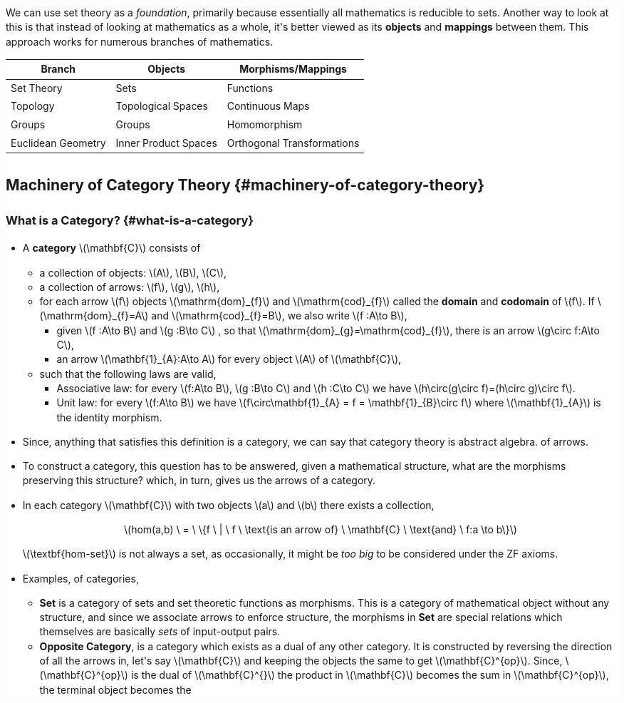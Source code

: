 We can use set theory as a _foundation_, primarily because essentially all mathematics is reducible to sets.
Another way to look at this is that instead of looking at mathematics as a whole, it's better viewed as its **objects** and
**mappings** between them. This approach works for numerous branches of mathematics.

| Branch             | Objects              | Morphisms/Mappings         |
|--------------------|----------------------|----------------------------|
| Set Theory         | Sets                 | Functions                  |
| Topology           | Topological Spaces   | Continuous Maps             |
| Groups             | Groups               | Homomorphism              |
| Euclidean Geometry | Inner Product Spaces | Orthogonal Transformations |


## Machinery of Category Theory {#machinery-of-category-theory}


### What is a Category? {#what-is-a-category}

-   A **category** \\(\mathbf{C}\\) consists of
    -   a collection of objects: \\(A\\), \\(B\\), \\(C\\),
    -   a collection of arrows: \\(f\\), \\(g\\), \\(h\\),
    -   for each arrow \\(f\\) objects \\(\mathrm{dom}\_{f}\\) and \\(\mathrm{cod}\_{f}\\) called the **domain** and **codomain** of \\(f\\). If \\(\mathrm{dom}\_{f}=A\\) and \\(\mathrm{cod}\_{f}=B\\), we also write \\(f :A\to B\\),
        -   given \\(f :A\to B\\) and \\(g :B\to C\\) , so that \\(\mathrm{dom}\_{g}=\mathrm{cod}\_{f}\\), there is an arrow \\(g\circ f:A\to C\\),
        -   an arrow \\(\mathbf{1}\_{A}:A\to A\\) for every object \\(A\\) of \\(\mathbf{C}\\),
    -   such that the following laws are valid,
        -   Associative law: for every \\(f:A\to B\\), \\(g :B\to C\\) and \\(h :C\to C\\) we have \\(h\circ(g\circ f)=(h\circ g)\circ f\\).
        -   Unit law: for every \\(f:A\to B\\) we have \\(f\circ\mathbf{1}\_{A} = f = \mathbf{1}\_{B}\circ f\\) where \\(\mathbf{1}\_{A}\\) is the identity morphism.
-   Since, anything that satisfies this definition is a category, we can say that category theory is abstract algebra.
    of arrows.
-   To construct a category, this question has to be answered, given a mathematical structure, what are the morphisms preserving
    this structure? which, in turn, gives us the arrows of a category.
-   In each category \\(\mathbf{C}\\) with two objects \\(a\\) and \\(b\\) there exists a collection,

    <style>.org-center { margin-left: auto; margin-right: auto; text-align: center; }</style>

    <div class="org-center">

    \\(hom(a,b) \ = \ \\{f \ | \ f \ \text{is an arrow of} \ \mathbf{C} \ \text{and} \ f:a \to b\\}\\)

    </div>

    \\(\textbf{hom-set}\\) is not always a set, as occasionally, it might be _too big_ to be considered under the ZF axioms.
-   Examples, of categories,
    -   **Set** is a category of sets and set theoretic functions as morphisms. This is a category of mathematical object
        without any structure, and since we associate arrows to enforce structure, the morphisms in **Set** are special relations  which themselves are basically _sets_ of input-output pairs.
    -   **Opposite Category**, is a category which exists as a dual of any other category. It is constructed by reversing the
        direction of all the arrows in, let's say \\(\mathbf{C}\\) and keeping the objects the same to get \\(\mathbf{C}^{op}\\). Since,  \\(\mathbf{C}^{op}\\) is
        the dual of \\(\mathbf{C}^{}\\) the product in \\(\mathbf{C}\\) becomes the sum in \\(\mathbf{C}^{op}\\), the terminal object becomes the